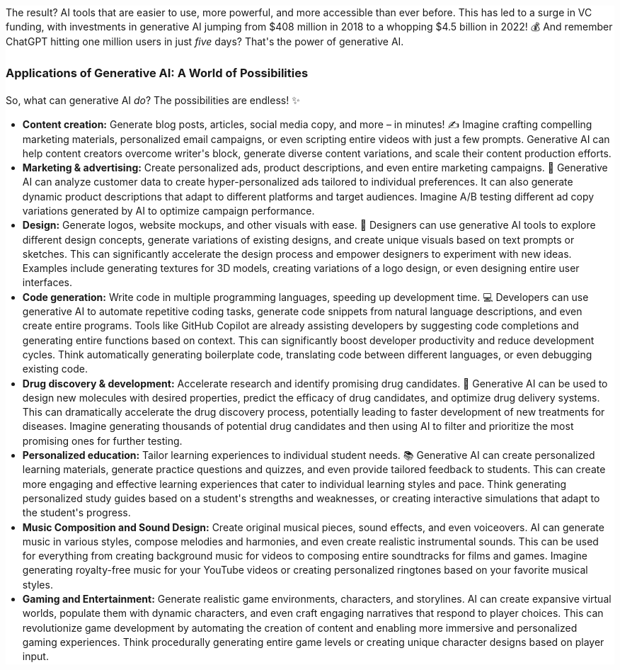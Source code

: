 The result? AI tools that are easier to use, more powerful, and more accessible than ever before. This has led to a surge in VC funding, with investments in generative AI jumping from $408 million in 2018 to a whopping $4.5 billion in 2022! 💰  And remember ChatGPT hitting one million users in just *five* days? That's the power of generative AI.


### Applications of Generative AI:  A World of Possibilities

So, what can generative AI *do*?  The possibilities are endless! ✨

* **Content creation:**  Generate blog posts, articles, social media copy, and more – in minutes! ✍️ Imagine crafting compelling marketing materials, personalized email campaigns, or even scripting entire videos with just a few prompts. Generative AI can help content creators overcome writer's block, generate diverse content variations, and scale their content production efforts.
* **Marketing & advertising:**  Create personalized ads, product descriptions, and even entire marketing campaigns. 📣 Generative AI can analyze customer data to create hyper-personalized ads tailored to individual preferences.  It can also generate dynamic product descriptions that adapt to different platforms and target audiences.  Imagine A/B testing different ad copy variations generated by AI to optimize campaign performance.
* **Design:**  Generate logos, website mockups, and other visuals with ease. 🎨  Designers can use generative AI tools to explore different design concepts, generate variations of existing designs, and create unique visuals based on text prompts or sketches.  This can significantly accelerate the design process and empower designers to experiment with new ideas. Examples include generating textures for 3D models, creating variations of a logo design, or even designing entire user interfaces.
* **Code generation:**  Write code in multiple programming languages, speeding up development time. 💻 Developers can use generative AI to automate repetitive coding tasks, generate code snippets from natural language descriptions, and even create entire programs. Tools like GitHub Copilot are already assisting developers by suggesting code completions and generating entire functions based on context. This can significantly boost developer productivity and reduce development cycles.  Think automatically generating boilerplate code, translating code between different languages, or even debugging existing code.
* **Drug discovery & development:** Accelerate research and identify promising drug candidates. 🧪 Generative AI can be used to design new molecules with desired properties, predict the efficacy of drug candidates, and optimize drug delivery systems. This can dramatically accelerate the drug discovery process, potentially leading to faster development of new treatments for diseases.  Imagine generating thousands of potential drug candidates and then using AI to filter and prioritize the most promising ones for further testing.
* **Personalized education:**  Tailor learning experiences to individual student needs. 📚  Generative AI can create personalized learning materials, generate practice questions and quizzes, and even provide tailored feedback to students. This can create more engaging and effective learning experiences that cater to individual learning styles and pace.  Think generating personalized study guides based on a student's strengths and weaknesses, or creating interactive simulations that adapt to the student's progress.
* **Music Composition and Sound Design:** Create original musical pieces, sound effects, and even voiceovers.  AI can generate music in various styles, compose melodies and harmonies, and even create realistic instrumental sounds. This can be used for everything from creating background music for videos to composing entire soundtracks for films and games.  Imagine generating royalty-free music for your YouTube videos or creating personalized ringtones based on your favorite musical styles.
* **Gaming and Entertainment:** Generate realistic game environments, characters, and storylines.  AI can create expansive virtual worlds, populate them with dynamic characters, and even craft engaging narratives that respond to player choices. This can revolutionize game development by automating the creation of content and enabling more immersive and personalized gaming experiences.  Think procedurally generating entire game levels or creating unique character designs based on player input.

